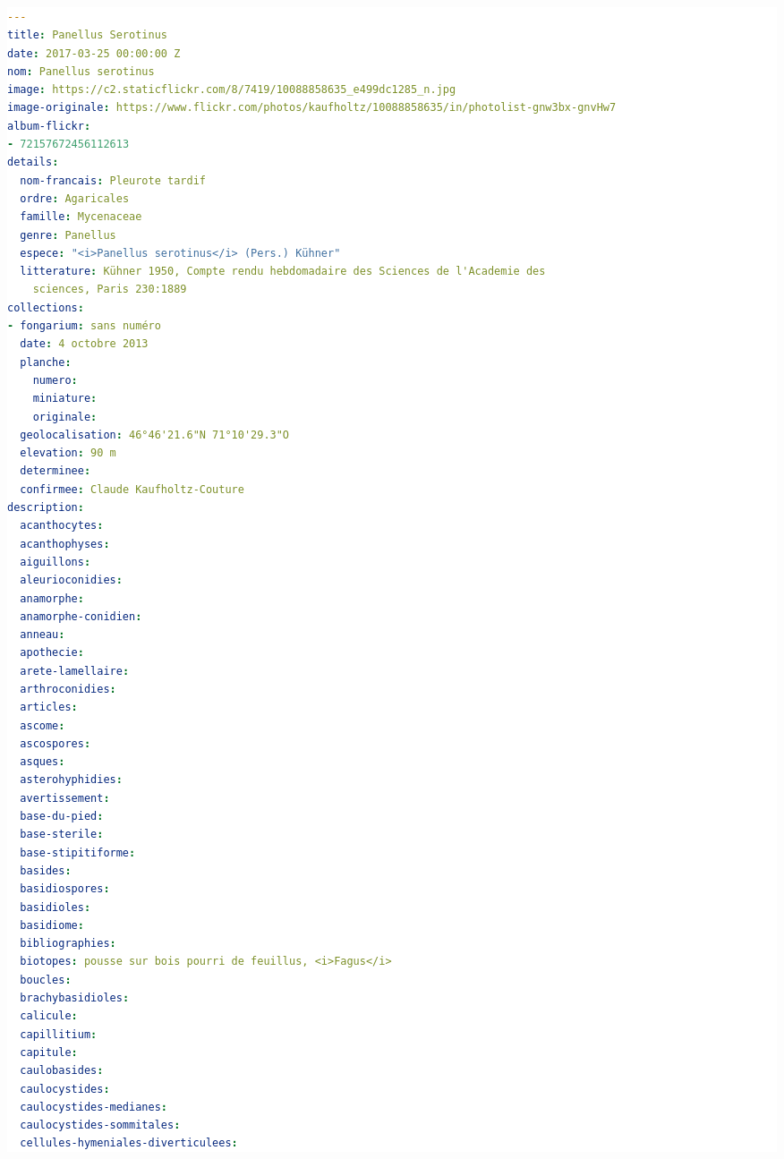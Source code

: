 ```yaml
---
title: Panellus Serotinus
date: 2017-03-25 00:00:00 Z
nom: Panellus serotinus
image: https://c2.staticflickr.com/8/7419/10088858635_e499dc1285_n.jpg
image-originale: https://www.flickr.com/photos/kaufholtz/10088858635/in/photolist-gnw3bx-gnvHw7
album-flickr:
- 72157672456112613
details:
  nom-francais: Pleurote tardif
  ordre: Agaricales
  famille: Mycenaceae
  genre: Panellus
  espece: "<i>Panellus serotinus</i> (Pers.) Kühner"
  litterature: Kühner 1950, Compte rendu hebdomadaire des Sciences de l'Academie des
    sciences, Paris 230:1889
collections:
- fongarium: sans numéro
  date: 4 octobre 2013
  planche:
    numero: 
    miniature: 
    originale: 
  geolocalisation: 46°46'21.6"N 71°10'29.3"O
  elevation: 90 m
  determinee: 
  confirmee: Claude Kaufholtz-Couture
description:
  acanthocytes: 
  acanthophyses: 
  aiguillons: 
  aleurioconidies: 
  anamorphe: 
  anamorphe-conidien: 
  anneau: 
  apothecie: 
  arete-lamellaire: 
  arthroconidies: 
  articles: 
  ascome: 
  ascospores: 
  asques: 
  asterohyphidies: 
  avertissement: 
  base-du-pied: 
  base-sterile: 
  base-stipitiforme: 
  basides: 
  basidiospores: 
  basidioles: 
  basidiome: 
  bibliographies: 
  biotopes: pousse sur bois pourri de feuillus, <i>Fagus</i>
  boucles: 
  brachybasidioles: 
  calicule: 
  capillitium: 
  capitule: 
  caulobasides: 
  caulocystides: 
  caulocystides-medianes: 
  caulocystides-sommitales: 
  cellules-hymeniales-diverticulees: 
```